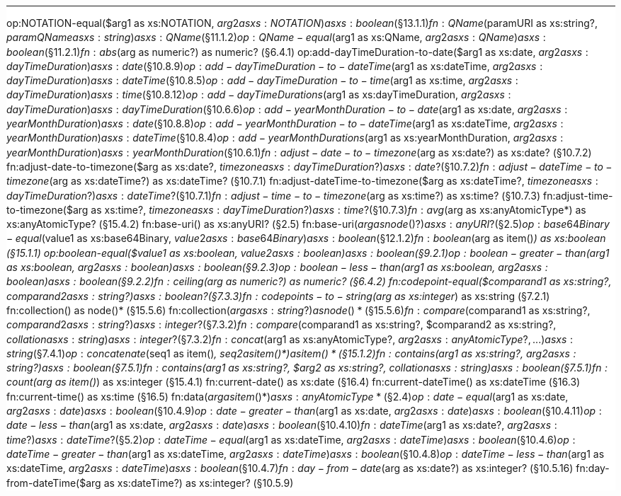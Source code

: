 ----------

op:NOTATION-equal($arg1 as xs:NOTATION, $arg2 as xs:NOTATION) as xs:boolean (§13.1.1)
fn:QName($paramURI as xs:string?, $paramQName as xs:string) as xs:QName (§11.1.2)
op:QName-equal($arg1 as xs:QName, $arg2 as xs:QName) as xs:boolean (§11.2.1)
fn:abs($arg as numeric?) as numeric? (§6.4.1)
op:add-dayTimeDuration-to-date($arg1 as xs:date, $arg2 as xs:dayTimeDuration) as xs:date (§10.8.9)
op:add-dayTimeDuration-to-dateTime($arg1 as xs:dateTime, $arg2 as xs:dayTimeDuration) as xs:dateTime (§10.8.5)
op:add-dayTimeDuration-to-time($arg1 as xs:time, $arg2 as xs:dayTimeDuration) as xs:time (§10.8.12)
op:add-dayTimeDurations($arg1 as xs:dayTimeDuration, $arg2 as xs:dayTimeDuration) as xs:dayTimeDuration (§10.6.6)
op:add-yearMonthDuration-to-date($arg1 as xs:date, $arg2 as xs:yearMonthDuration) as xs:date (§10.8.8)
op:add-yearMonthDuration-to-dateTime($arg1 as xs:dateTime, $arg2 as xs:yearMonthDuration) as xs:dateTime (§10.8.4)
op:add-yearMonthDurations($arg1 as xs:yearMonthDuration, $arg2 as xs:yearMonthDuration) as xs:yearMonthDuration (§10.6.1)
fn:adjust-date-to-timezone($arg as xs:date?) as xs:date? (§10.7.2)
fn:adjust-date-to-timezone($arg as xs:date?, $timezone as xs:dayTimeDuration?) as xs:date? (§10.7.2)
fn:adjust-dateTime-to-timezone($arg as xs:dateTime?) as xs:dateTime? (§10.7.1)
fn:adjust-dateTime-to-timezone($arg as xs:dateTime?, $timezone as xs:dayTimeDuration?) as xs:dateTime? (§10.7.1)
fn:adjust-time-to-timezone($arg as xs:time?) as xs:time? (§10.7.3)
fn:adjust-time-to-timezone($arg as xs:time?, $timezone as xs:dayTimeDuration?) as xs:time? (§10.7.3)
fn:avg($arg as xs:anyAtomicType*) as xs:anyAtomicType? (§15.4.2)
fn:base-uri() as xs:anyURI? (§2.5)
fn:base-uri($arg as node()?) as xs:anyURI? (§2.5)
op:base64Binary-equal($value1 as xs:base64Binary, $value2 as xs:base64Binary) as xs:boolean (§12.1.2)
fn:boolean($arg as item()*) as xs:boolean (§15.1.1)
op:boolean-equal($value1 as xs:boolean, $value2 as xs:boolean) as xs:boolean (§9.2.1)
op:boolean-greater-than($arg1 as xs:boolean, $arg2 as xs:boolean) as xs:boolean (§9.2.3)
op:boolean-less-than($arg1 as xs:boolean, $arg2 as xs:boolean) as xs:boolean (§9.2.2)
fn:ceiling($arg as numeric?) as numeric? (§6.4.2)
fn:codepoint-equal($comparand1 as xs:string?, $comparand2 as xs:string?) as xs:boolean? (§7.3.3)
fn:codepoints-to-string($arg as xs:integer*) as xs:string (§7.2.1)
fn:collection() as node()* (§15.5.6)
fn:collection($arg as xs:string?) as node()* (§15.5.6)
fn:compare($comparand1 as xs:string?, $comparand2 as xs:string?) as xs:integer? (§7.3.2)
fn:compare($comparand1 as xs:string?, $comparand2 as xs:string?, $collation as xs:string) as xs:integer? (§7.3.2)
fn:concat($arg1 as xs:anyAtomicType?, $arg2 as xs:anyAtomicType?, ...) as xs:string (§7.4.1)
op:concatenate($seq1 as item()*, $seq2 as item()*) as item()* (§15.1.2)
fn:contains($arg1 as xs:string?, $arg2 as xs:string?) as xs:boolean (§7.5.1)
fn:contains($arg1 as xs:string?, $arg2 as xs:string?, $collation as xs:string) as xs:boolean (§7.5.1)
fn:count($arg as item()*) as xs:integer (§15.4.1)
fn:current-date() as xs:date (§16.4)
fn:current-dateTime() as xs:dateTime (§16.3)
fn:current-time() as xs:time (§16.5)
fn:data($arg as item()*) as xs:anyAtomicType* (§2.4)
op:date-equal($arg1 as xs:date, $arg2 as xs:date) as xs:boolean (§10.4.9)
op:date-greater-than($arg1 as xs:date, $arg2 as xs:date) as xs:boolean (§10.4.11)
op:date-less-than($arg1 as xs:date, $arg2 as xs:date) as xs:boolean (§10.4.10)
fn:dateTime($arg1 as xs:date?, $arg2 as xs:time?) as xs:dateTime? (§5.2)
op:dateTime-equal($arg1 as xs:dateTime, $arg2 as xs:dateTime) as xs:boolean (§10.4.6)
op:dateTime-greater-than($arg1 as xs:dateTime, $arg2 as xs:dateTime) as xs:boolean (§10.4.8)
op:dateTime-less-than($arg1 as xs:dateTime, $arg2 as xs:dateTime) as xs:boolean (§10.4.7)
fn:day-from-date($arg as xs:date?) as xs:integer? (§10.5.16)
fn:day-from-dateTime($arg as xs:dateTime?) as xs:integer? (§10.5.9)